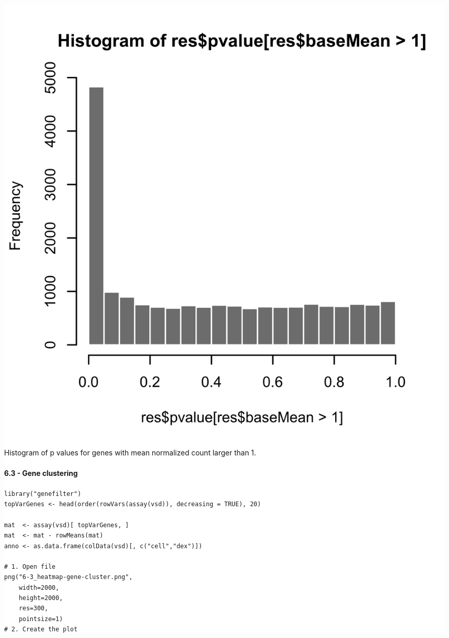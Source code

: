 ![6-2_histogram-norm-count](img/6-2_histogram-norm-count.png)
<str>Histogram of p values for genes with mean normalized count larger
than 1.</str>

#### 6.3 - Gene clustering

``` {r-genefilter}
library("genefilter")
topVarGenes <- head(order(rowVars(assay(vsd)), decreasing = TRUE), 20)

mat  <- assay(vsd)[ topVarGenes, ]
mat  <- mat - rowMeans(mat)
anno <- as.data.frame(colData(vsd)[, c("cell","dex")])

# 1. Open file
png("6-3_heatmap-gene-cluster.png",
    width=2000,
    height=2000,
    res=300,
    pointsize=1)
# 2. Create the plot
```